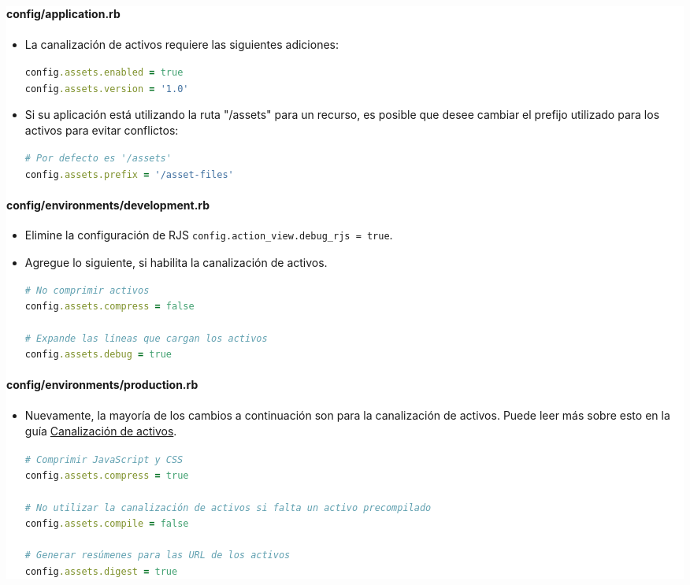 #### config/application.rb

* La canalización de activos requiere las siguientes adiciones:

    ```ruby
    config.assets.enabled = true
    config.assets.version = '1.0'
    ```

* Si su aplicación está utilizando la ruta "/assets" para un recurso, es posible que desee cambiar el prefijo utilizado para los activos para evitar conflictos:

    ```ruby
    # Por defecto es '/assets'
    config.assets.prefix = '/asset-files'
    ```

#### config/environments/development.rb

* Elimine la configuración de RJS `config.action_view.debug_rjs = true`.

* Agregue lo siguiente, si habilita la canalización de activos.

    ```ruby
    # No comprimir activos
    config.assets.compress = false

    # Expande las líneas que cargan los activos
    config.assets.debug = true
    ```

#### config/environments/production.rb

* Nuevamente, la mayoría de los cambios a continuación son para la canalización de activos. Puede leer más sobre esto en la guía [Canalización de activos](asset_pipeline.html).

    ```ruby
    # Comprimir JavaScript y CSS
    config.assets.compress = true

    # No utilizar la canalización de activos si falta un activo precompilado
    config.assets.compile = false

    # Generar resúmenes para las URL de los activos
    config.assets.digest = true
